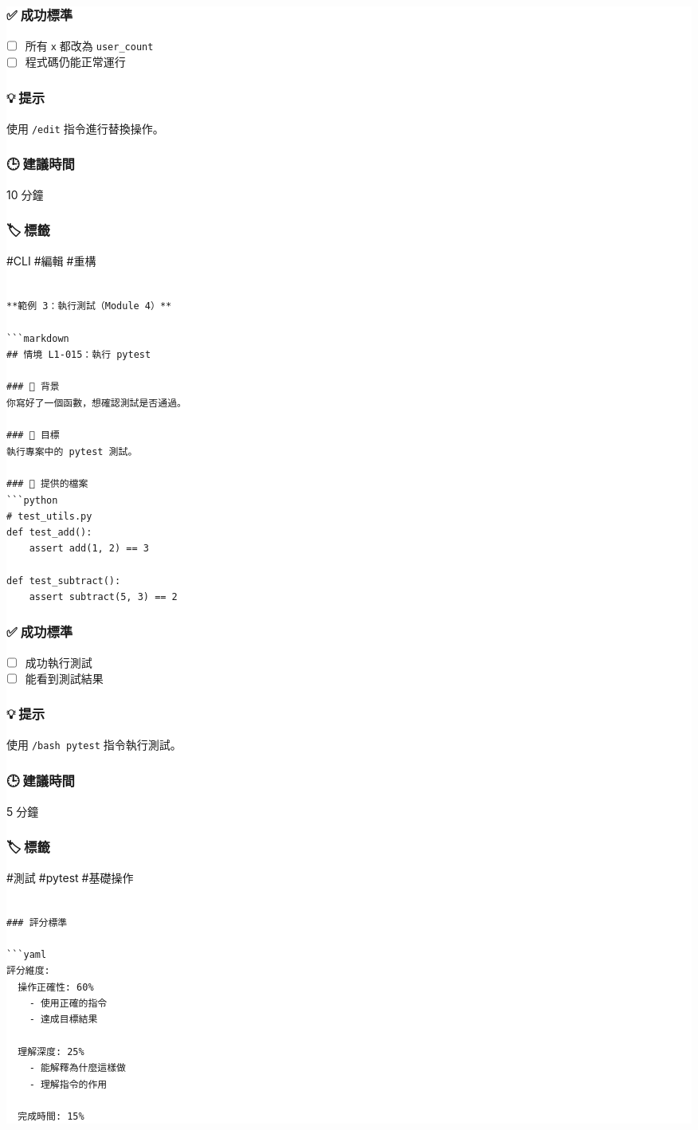 ### ✅ 成功標準
- [ ] 所有 `x` 都改為 `user_count`
- [ ] 程式碼仍能正常運行

### 💡 提示
使用 `/edit` 指令進行替換操作。

### 🕒 建議時間
10 分鐘

### 🏷️ 標籤
#CLI #編輯 #重構
```

**範例 3：執行測試（Module 4）**

```markdown
## 情境 L1-015：執行 pytest

### 📝 背景
你寫好了一個函數，想確認測試是否通過。

### 🎯 目標
執行專案中的 pytest 測試。

### 📂 提供的檔案
```python
# test_utils.py
def test_add():
    assert add(1, 2) == 3

def test_subtract():
    assert subtract(5, 3) == 2
```

### ✅ 成功標準
- [ ] 成功執行測試
- [ ] 能看到測試結果

### 💡 提示
使用 `/bash pytest` 指令執行測試。

### 🕒 建議時間
5 分鐘

### 🏷️ 標籤
#測試 #pytest #基礎操作
```

### 評分標準

```yaml
評分維度:
  操作正確性: 60%
    - 使用正確的指令
    - 達成目標結果

  理解深度: 25%
    - 能解釋為什麼這樣做
    - 理解指令的作用

  完成時間: 15%
```